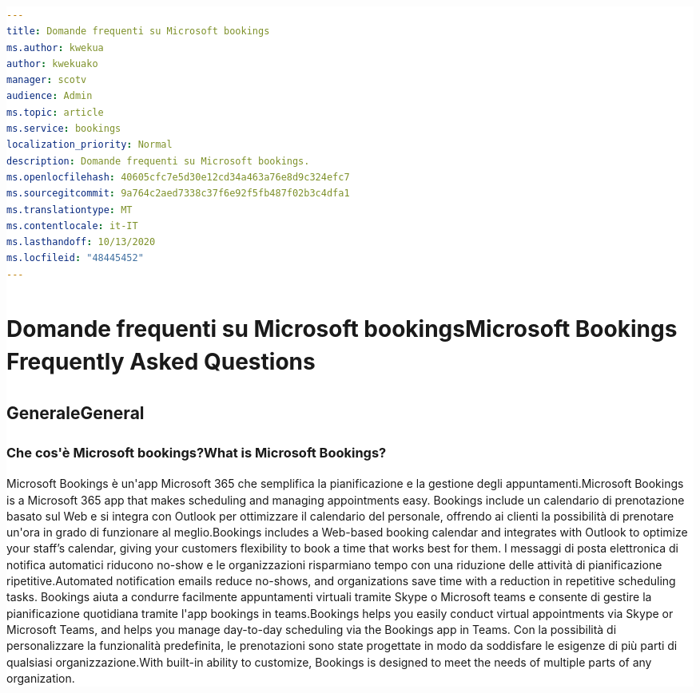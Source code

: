 ```yaml
---
title: Domande frequenti su Microsoft bookings
ms.author: kwekua
author: kwekuako
manager: scotv
audience: Admin
ms.topic: article
ms.service: bookings
localization_priority: Normal
description: Domande frequenti su Microsoft bookings.
ms.openlocfilehash: 40605cfc7e5d30e12cd34a463a76e8d9c324efc7
ms.sourcegitcommit: 9a764c2aed7338c37f6e92f5fb487f02b3c4dfa1
ms.translationtype: MT
ms.contentlocale: it-IT
ms.lasthandoff: 10/13/2020
ms.locfileid: "48445452"
---
```

# <a name="microsoft-bookings-frequently-asked-questions"></a><span data-ttu-id="27266-103">Domande frequenti su Microsoft bookings</span><span class="sxs-lookup"><span data-stu-id="27266-103">Microsoft Bookings Frequently Asked Questions</span></span>

## <a name="general"></a><span data-ttu-id="27266-104">Generale</span><span class="sxs-lookup"><span data-stu-id="27266-104">General</span></span>

### <a name="what-is-microsoft-bookings"></a><span data-ttu-id="27266-105">Che cos'è Microsoft bookings?</span><span class="sxs-lookup"><span data-stu-id="27266-105">What is Microsoft Bookings?</span></span>

<span data-ttu-id="27266-106">Microsoft Bookings è un'app Microsoft 365 che semplifica la pianificazione e la gestione degli appuntamenti.</span><span class="sxs-lookup"><span data-stu-id="27266-106">Microsoft Bookings is a Microsoft 365 app that makes scheduling and managing appointments easy.</span></span> <span data-ttu-id="27266-107">Bookings include un calendario di prenotazione basato sul Web e si integra con Outlook per ottimizzare il calendario del personale, offrendo ai clienti la possibilità di prenotare un'ora in grado di funzionare al meglio.</span><span class="sxs-lookup"><span data-stu-id="27266-107">Bookings includes a Web-based booking calendar and integrates with Outlook to optimize your staff’s calendar, giving your customers flexibility to book a time that works best for them.</span></span> <span data-ttu-id="27266-108">I messaggi di posta elettronica di notifica automatici riducono no-show e le organizzazioni risparmiano tempo con una riduzione delle attività di pianificazione ripetitive.</span><span class="sxs-lookup"><span data-stu-id="27266-108">Automated notification emails reduce no-shows, and organizations save time with a reduction in repetitive scheduling tasks.</span></span> <span data-ttu-id="27266-109">Bookings aiuta a condurre facilmente appuntamenti virtuali tramite Skype o Microsoft teams e consente di gestire la pianificazione quotidiana tramite l'app bookings in teams.</span><span class="sxs-lookup"><span data-stu-id="27266-109">Bookings helps you easily conduct virtual appointments via Skype or Microsoft Teams, and helps you manage day-to-day scheduling via the Bookings app in Teams.</span></span> <span data-ttu-id="27266-110">Con la possibilità di personalizzare la funzionalità predefinita, le prenotazioni sono state progettate in modo da soddisfare le esigenze di più parti di qualsiasi organizzazione.</span><span class="sxs-lookup"><span data-stu-id="27266-110">With built-in ability to customize, Bookings is designed to meet the needs of multiple parts of any organization.</span></span>
